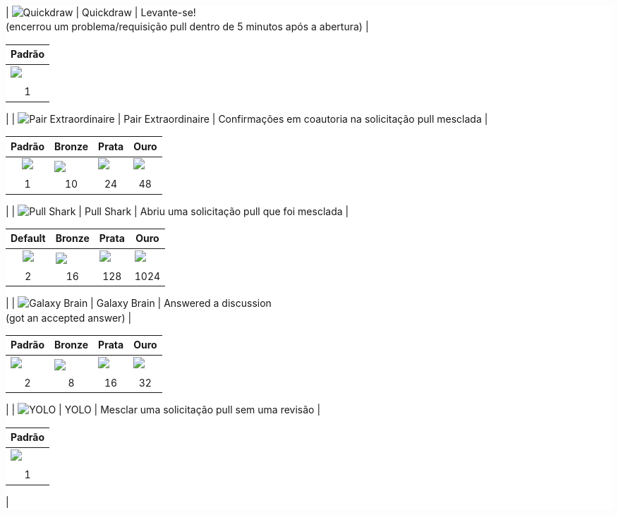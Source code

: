 |                     ![Quickdraw](https://github.githubassets.com/images/modules/profile/achievements/quickdraw-default.png)                     |           Quickdraw           |                               Levante-se!<br>(encerrou um problema/requisição pull dentro de 5 minutos após a abertura)                               |                                                                                                                                                                                                                                                                                          <table> <thead> <tr> <th>Padrão</th> </tr> </thead> <tbody> <tr> <td><img src="https://github.githubassets.com/images/modules/profile/achievements/quickdraw-default.png" width="60px"></td> </tr> <tr> <td align="center">1</td> </tr> </tbody> </table>                                                                                                                                                                                                                                                                                           |
|           ![Pair Extraordinaire](https://github.githubassets.com/images/modules/profile/achievements/pair-extraordinaire-default.png)           |      Pair Extraordinaire      |                                                Confirmações em coautoria na solicitação pull mesclada                                                 | <table> <thead> <tr> <th>Padrão</th> <th>Bronze</th> <th>Prata</th> <th>Ouro</th> </tr> </thead> <tbody> <tr> <td align="center"><img src="https://github.githubassets.com/images/modules/profile/achievements/pair-extraordinaire-default.png" width="60px"></td> <td><img src="https://github.githubassets.com/images/modules/profile/achievements/pair-extraordinaire-bronze.png" width="60px" align="center"></td> <td><img src="https://github.githubassets.com/images/modules/profile/achievements/pair-extraordinaire-silver.png" width="60px"></td> <td><img src="https://github.githubassets.com/images/modules/profile/achievements/pair-extraordinaire-gold.png" width="60px"></td> </tr> <tr> <td align="center">1</td> <td align="center">10</td> <td align="center">24</td> <td align="center">48</td> </tr> </tbody> </table> |
|                    ![Pull Shark](https://github.githubassets.com/images/modules/profile/achievements/pull-shark-default.png)                    |          Pull Shark           |                                                      Abriu uma solicitação pull que foi mesclada                                                      |                 <table> <thead> <tr> <th>Default</th> <th>Bronze</th> <th>Prata</th> <th>Ouro</th> </tr> </thead> <tbody> <tr> <td align="center"><img src="https://github.githubassets.com/images/modules/profile/achievements/pull-shark-default.png" width="60px"></td> <td><img src="https://github.githubassets.com/images/modules/profile/achievements/pull-shark-bronze.png" width="60px" align="center"></td> <td><img src="https://github.githubassets.com/images/modules/profile/achievements/pull-shark-silver.png" width="60px"></td> <td><img src="https://github.githubassets.com/images/modules/profile/achievements/pull-shark-gold.png" width="60px"></td> </tr> <tr> <td align="center">2</td> <td align="center">16</td> <td align="center">128</td> <td align="center">1024</td> </tr> </tbody> </table>                 |
|                  ![Galaxy Brain](https://github.githubassets.com/images/modules/profile/achievements/galaxy-brain-default.png)                  |         Galaxy Brain          |                                                   Answered a discussion<br>(got an accepted answer)                                                   |                       <table> <thead> <tr> <th>Padrão</th> <th>Bronze</th> <th>Prata</th> <th>Ouro</th> </tr> </thead> <tbody> <tr> <td><img src="https://github.githubassets.com/images/modules/profile/achievements/galaxy-brain-default.png" width="60px"></td> <td><img src="https://github.githubassets.com/images/modules/profile/achievements/galaxy-brain-bronze.png" width="60px" align="center"></td> <td><img src="https://github.githubassets.com/images/modules/profile/achievements/galaxy-brain-silver.png" width="60px"></td> <td><img src="https://github.githubassets.com/images/modules/profile/achievements/galaxy-brain-gold.png" width="60px"></td> </tr> <tr> <td align="center">2</td> <td align="center">8</td> <td align="center">16</td> <td align="center">32</td> </tr> </tbody> </table>                       |
|                          ![YOLO](https://github.githubassets.com/images/modules/profile/achievements/yolo-default.png)                          |             YOLO              |                                                     Mesclar uma solicitação pull sem uma revisão                                                      |                                                                                                                                                                                                                                                                                             <table> <thead> <tr> <th>Padrão</th> </tr> </thead> <tbody> <tr> <td><img src="https://github.githubassets.com/images/modules/profile/achievements/yolo-default.png" width="60px"></td> </tr> <tr> <td align="center">1</td> </tr> </tbody> </table>                                                                                                                                                                                                                                                                                             |